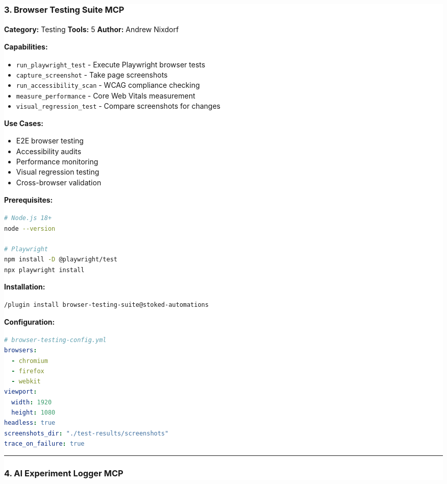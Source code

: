 
### 3. Browser Testing Suite MCP

**Category:** Testing
**Tools:** 5
**Author:** Andrew Nixdorf

**Capabilities:**
- `run_playwright_test` - Execute Playwright browser tests
- `capture_screenshot` - Take page screenshots
- `run_accessibility_scan` - WCAG compliance checking
- `measure_performance` - Core Web Vitals measurement
- `visual_regression_test` - Compare screenshots for changes

**Use Cases:**
- E2E browser testing
- Accessibility audits
- Performance monitoring
- Visual regression testing
- Cross-browser validation

**Prerequisites:**
```bash
# Node.js 18+
node --version

# Playwright
npm install -D @playwright/test
npx playwright install
```

**Installation:**
```bash
/plugin install browser-testing-suite@stoked-automations
```

**Configuration:**
```yaml
# browser-testing-config.yml
browsers:
  - chromium
  - firefox
  - webkit
viewport:
  width: 1920
  height: 1080
headless: true
screenshots_dir: "./test-results/screenshots"
trace_on_failure: true
```

---

### 4. AI Experiment Logger MCP
